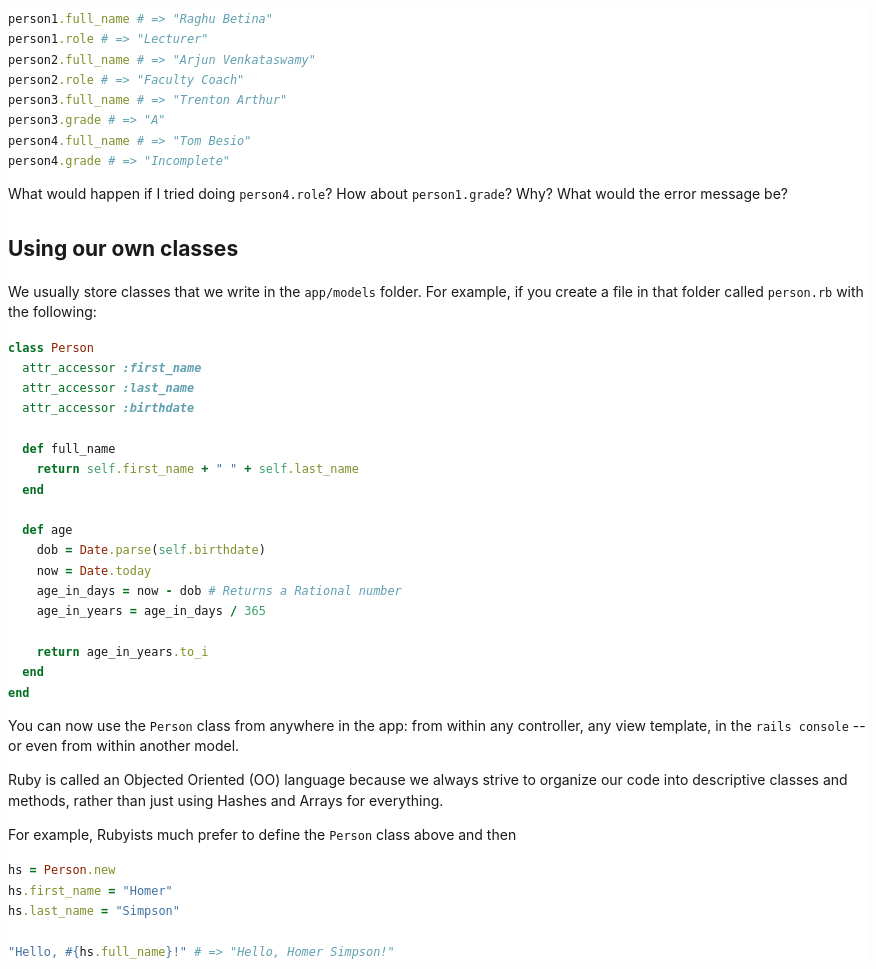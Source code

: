 ```ruby
person1.full_name # => "Raghu Betina"
person1.role # => "Lecturer"
person2.full_name # => "Arjun Venkataswamy"
person2.role # => "Faculty Coach"
person3.full_name # => "Trenton Arthur"
person3.grade # => "A"
person4.full_name # => "Tom Besio"
person4.grade # => "Incomplete"
```

What would happen if I tried doing `person4.role`? How about `person1.grade`? Why? What would the error message be?

## Using our own classes

We usually store classes that we write in the `app/models` folder. For example, if you create a file in that folder called `person.rb` with the following:

```ruby
class Person
  attr_accessor :first_name
  attr_accessor :last_name
  attr_accessor :birthdate

  def full_name
    return self.first_name + " " + self.last_name
  end

  def age
    dob = Date.parse(self.birthdate)
    now = Date.today
    age_in_days = now - dob # Returns a Rational number
    age_in_years = age_in_days / 365

    return age_in_years.to_i
  end
end
```

You can now use the `Person` class from anywhere in the app: from within any controller, any view template, in the `rails console` -- or even from within another model.

Ruby is called an Objected Oriented (OO) language because we always strive to organize our code into descriptive classes and methods, rather than just using Hashes and Arrays for everything.

For example, Rubyists much prefer to define the `Person` class above and then

```ruby
hs = Person.new
hs.first_name = "Homer"
hs.last_name = "Simpson"

"Hello, #{hs.full_name}!" # => "Hello, Homer Simpson!"
```
